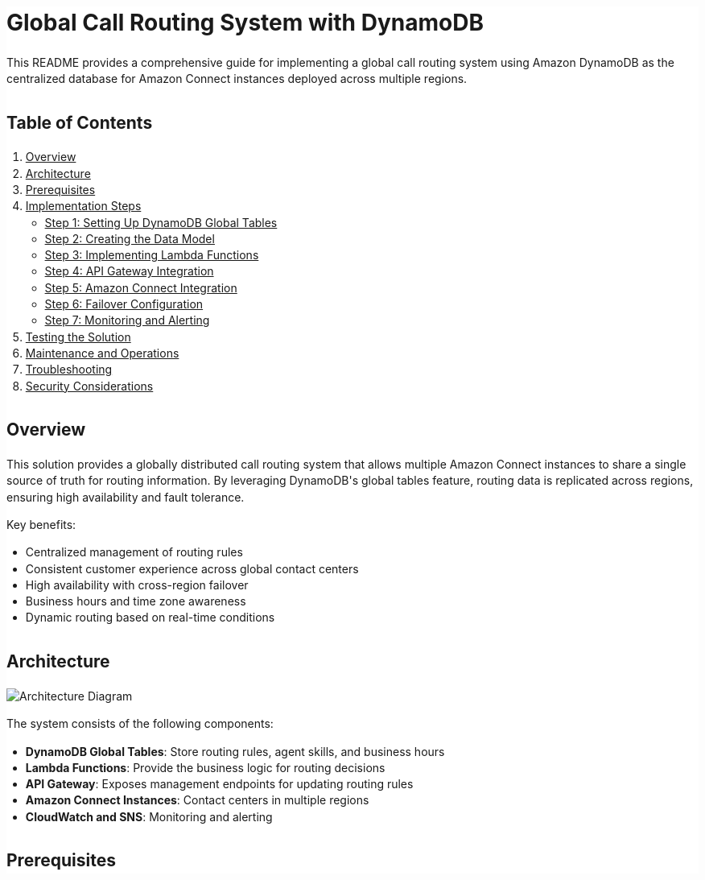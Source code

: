 # Global Call Routing System with DynamoDB

This README provides a comprehensive guide for implementing a global call routing system using Amazon DynamoDB as the centralized database for Amazon Connect instances deployed across multiple regions.

## Table of Contents

1. [Overview](#overview)
2. [Architecture](#architecture)
3. [Prerequisites](#prerequisites)
4. [Implementation Steps](#implementation-steps)
   - [Step 1: Setting Up DynamoDB Global Tables](#step-1-setting-up-dynamodb-global-tables)
   - [Step 2: Creating the Data Model](#step-2-creating-the-data-model)
   - [Step 3: Implementing Lambda Functions](#step-3-implementing-lambda-functions)
   - [Step 4: API Gateway Integration](#step-4-api-gateway-integration)
   - [Step 5: Amazon Connect Integration](#step-5-amazon-connect-integration)
   - [Step 6: Failover Configuration](#step-6-failover-configuration)
   - [Step 7: Monitoring and Alerting](#step-7-monitoring-and-alerting)
5. [Testing the Solution](#testing-the-solution)
6. [Maintenance and Operations](#maintenance-and-operations)
7. [Troubleshooting](#troubleshooting)
8. [Security Considerations](#security-considerations)

## Overview

This solution provides a globally distributed call routing system that allows multiple Amazon Connect instances to share a single source of truth for routing information. By leveraging DynamoDB's global tables feature, routing data is replicated across regions, ensuring high availability and fault tolerance.

Key benefits:
- Centralized management of routing rules
- Consistent customer experience across global contact centers
- High availability with cross-region failover
- Business hours and time zone awareness
- Dynamic routing based on real-time conditions

## Architecture

![Architecture Diagram](architecture_diagram.png)

The system consists of the following components:
- **DynamoDB Global Tables**: Store routing rules, agent skills, and business hours
- **Lambda Functions**: Provide the business logic for routing decisions
- **API Gateway**: Exposes management endpoints for updating routing rules
- **Amazon Connect Instances**: Contact centers in multiple regions
- **CloudWatch and SNS**: Monitoring and alerting

## Prerequisites
